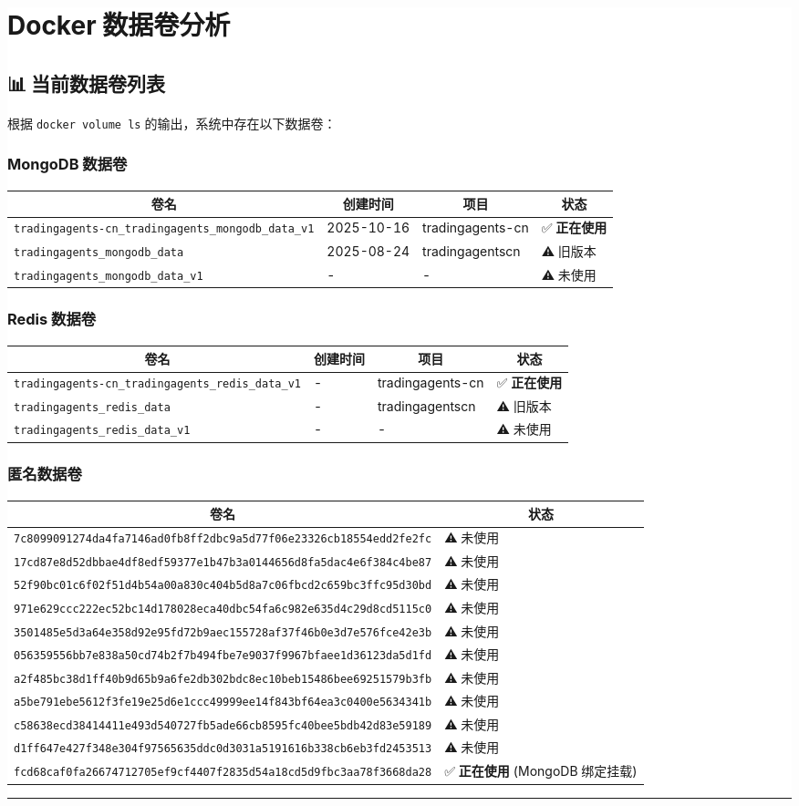 # Docker 数据卷分析

## 📊 当前数据卷列表

根据 `docker volume ls` 的输出，系统中存在以下数据卷：

### MongoDB 数据卷

| 卷名 | 创建时间 | 项目 | 状态 |
|------|---------|------|------|
| `tradingagents-cn_tradingagents_mongodb_data_v1` | 2025-10-16 | tradingagents-cn | ✅ **正在使用** |
| `tradingagents_mongodb_data` | 2025-08-24 | tradingagentscn | ⚠️ 旧版本 |
| `tradingagents_mongodb_data_v1` | - | - | ⚠️ 未使用 |

### Redis 数据卷

| 卷名 | 创建时间 | 项目 | 状态 |
|------|---------|------|------|
| `tradingagents-cn_tradingagents_redis_data_v1` | - | tradingagents-cn | ✅ **正在使用** |
| `tradingagents_redis_data` | - | tradingagentscn | ⚠️ 旧版本 |
| `tradingagents_redis_data_v1` | - | - | ⚠️ 未使用 |

### 匿名数据卷

| 卷名 | 状态 |
|------|------|
| `7c8099091274da4fa7146ad0fb8ff2dbc9a5d77f06e23326cb18554edd2fe2fc` | ⚠️ 未使用 |
| `17cd87e8d52dbbae4df8edf59377e1b47b3a0144656d8fa5dac4e6f384c4be87` | ⚠️ 未使用 |
| `52f90bc01c6f02f51d4b54a00a830c404b5d8a7c06fbcd2c659bc3ffc95d30bd` | ⚠️ 未使用 |
| `971e629ccc222ec52bc14d178028eca40dbc54fa6c982e635d4c29d8cd5115c0` | ⚠️ 未使用 |
| `3501485e5d3a64e358d92e95fd72b9aec155728af37f46b0e3d7e576fce42e3b` | ⚠️ 未使用 |
| `056359556bb7e838a50cd74b2f7b494fbe7e9037f9967bfaee1d36123da5d1fd` | ⚠️ 未使用 |
| `a2f485bc38d1ff40b9d65b9a6fe2db302bdc8ec10beb15486bee69251579b3fb` | ⚠️ 未使用 |
| `a5be791ebe5612f3fe19e25d6e1ccc49999ee14f843bf64ea3c0400e5634341b` | ⚠️ 未使用 |
| `c58638ecd38414411e493d540727fb5ade66cb8595fc40bee5bdb42d83e59189` | ⚠️ 未使用 |
| `d1ff647e427f348e304f97565635ddc0d3031a5191616b338cb6eb3fd2453513` | ⚠️ 未使用 |
| `fcd68caf0fa26674712705ef9cf4407f2835d54a18cd5d9fbc3aa78f3668da28` | ✅ **正在使用** (MongoDB 绑定挂载) |

---
